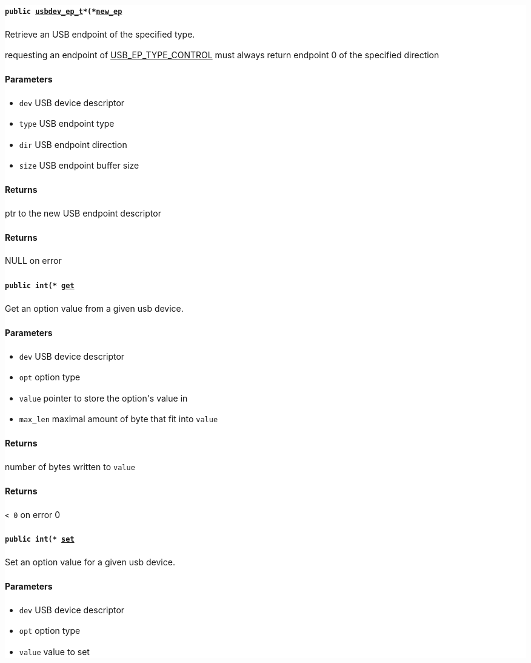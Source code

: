 #### `public `[`usbdev_ep_t`](./doc/starlight-docs/src/content/docs/apidoc/api-undefined.md#group__drivers__periph__usbdev_1ga45fb2233696b039b8fb4f5264a5f4e5f)` *(* `[`new_ep`](#structusbdev__driver_1a8b3e24f86d54e84e0e705ef25416008b) 

Retrieve an USB endpoint of the specified type.

requesting an endpoint of [USB_EP_TYPE_CONTROL](./doc/starlight-docs/src/content/docs/apidoc/api-undefined.md#group__usb_1gga23fe3d087b4533eabd8cff2e3371716fa134795bdea12ea96534b37c9f606d497) must always return endpoint 0 of the specified direction

#### Parameters
* `dev` USB device descriptor 

* `type` USB endpoint type 

* `dir` USB endpoint direction 

* `size` USB endpoint buffer size

#### Returns
ptr to the new USB endpoint descriptor 

#### Returns
NULL on error

#### `public int(* `[`get`](#structusbdev__driver_1afde43bc7a644b2c87a69fe2c9ce05121) 

Get an option value from a given usb device.

#### Parameters
* `dev` USB device descriptor 

* `opt` option type 

* `value` pointer to store the option's value in 

* `max_len` maximal amount of byte that fit into `value`

#### Returns
number of bytes written to `value`

#### Returns
`< 0` on error 0

#### `public int(* `[`set`](#structusbdev__driver_1a1a24f7454a0218dc69d455d9fa0d2db5) 

Set an option value for a given usb device.

#### Parameters
* `dev` USB device descriptor 

* `opt` option type 

* `value` value to set 
